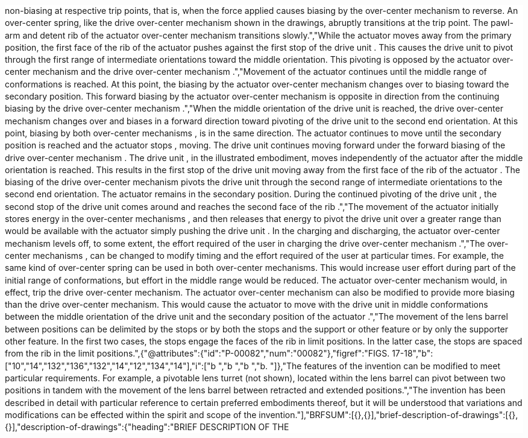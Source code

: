 non-biasing at respective trip points, that is, when the force applied causes biasing by the over-center mechanism to reverse. An over-center spring, like the drive over-center mechanism shown in the drawings, abruptly transitions at the trip point. The pawl-arm  and detent rib  of the actuator over-center mechanism  transitions slowly.","While the actuator  moves away from the primary position, the first face  of the rib  of the actuator  pushes against the first stop  of the drive unit . This causes the drive unit  to pivot through the first range of intermediate orientations toward the middle orientation. This pivoting is opposed by the actuator over-center mechanism  and the drive over-center mechanism .","Movement of the actuator  continues until the middle range of conformations is reached. At this point, the biasing by the actuator over-center mechanism  changes over to biasing toward the secondary position. This forward biasing by the actuator over-center mechanism  is opposite in direction from the continuing biasing by the drive over-center mechanism .","When the middle orientation of the drive unit  is reached, the drive over-center mechanism  changes over and biases in a forward direction toward pivoting of the drive unit  to the second end orientation. At this point, biasing by both over-center mechanisms , is in the same direction. The actuator  continues to move until the secondary position is reached and the actuator  stops , moving. The drive unit  continues moving forward under the forward biasing of the drive over-center mechanism . The drive unit , in the illustrated embodiment, moves independently of the actuator  after the middle orientation is reached. This results in the first stop  of the drive unit  moving away from the first face  of the rib  of the actuator . The biasing of the drive over-center mechanism  pivots the drive unit  through the second range of intermediate orientations to the second end orientation. The actuator  remains in the secondary position. During the continued pivoting of the drive unit , the second stop  of the drive unit  comes around and reaches the second face  of the rib .","The movement of the actuator initially stores energy in the over-center mechanisms , and then releases that energy to pivot the drive unit  over a greater range than would be available with the actuator  simply pushing the drive unit . In the charging and discharging, the actuator over-center mechanism  levels off, to some extent, the effort required of the user in charging the drive over-center mechanism .","The over-center mechanisms , can be changed to modify timing and the effort required of the user at particular times. For example, the same kind of over-center spring  can be used in both over-center mechanisms. This would increase user effort during part of the initial range of conformations, but effort in the middle range would be reduced. The actuator over-center mechanism would, in effect, trip the drive over-center mechanism. The actuator over-center mechanism can also be modified to provide more biasing than the drive over-center mechanism. This would cause the actuator  to move with the drive unit  in middle conformations between the middle orientation of the drive unit  and the secondary position of the actuator .","The movement of the lens barrel between positions can be delimited by the stops or by both the stops and the support or other feature or by only the supporter other feature. In the first two cases, the stops engage the faces of the rib in limit positions. In the latter case, the stops are spaced from the rib in the limit positions.",{"@attributes":{"id":"P-00082","num":"00082"},"figref":"FIGS. 17-18","b":["10","14","132","136","132","14","12","134","14"],"i":["b ","b ","b ","b. "]},"The features of the invention can be modified to meet particular requirements. For example, a pivotable lens turret (not shown), located within the lens barrel can pivot between two positions in tandem with the movement of the lens barrel between retracted and extended positions.","The invention has been described in detail with particular reference to certain preferred embodiments thereof, but it will be understood that variations and modifications can be effected within the spirit and scope of the invention."],"BRFSUM":[{},{}],"brief-description-of-drawings":[{},{}],"description-of-drawings":{"heading":"BRIEF DESCRIPTION OF THE